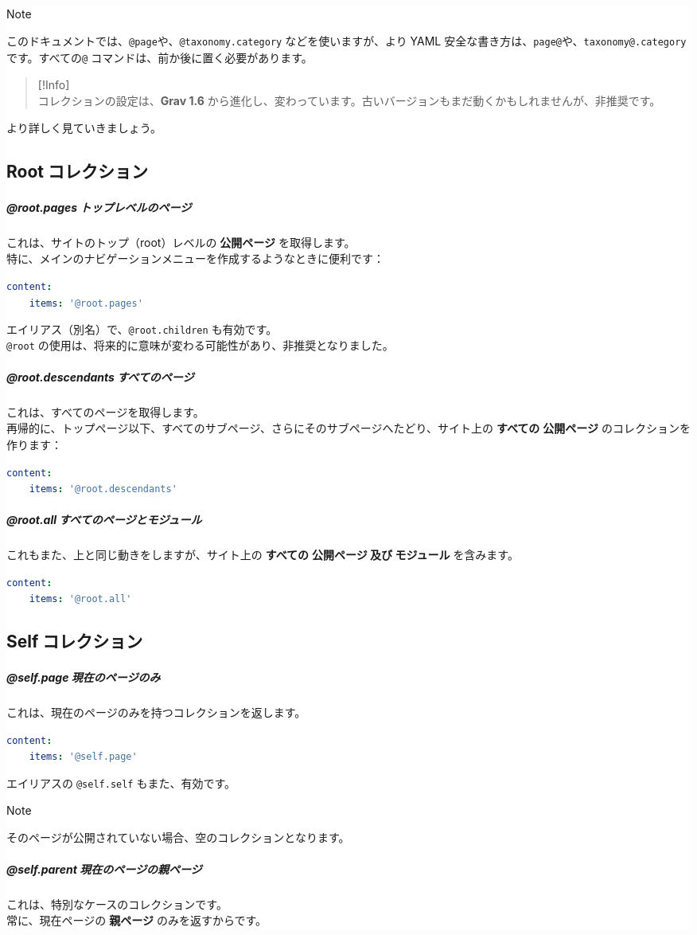 > [!Note]  
> このドキュメントでは、`@page`や、`@taxonomy.category` などを使いますが、より YAML 安全な書き方は、`page@`や、`taxonomy@.category` です。すべての`@` コマンドは、前か後に置く必要があります。

> [!Info]  
> コレクションの設定は、**Grav 1.6** から進化し、変わっています。古いバージョンもまだ動くかもしれませんが、非推奨です。

より詳しく見ていきましょう。

<h2 id="root-collections">Root コレクション</h2>

<h5 id="atroot-pages-top-level-pages">@root.pages トップレベルのページ</h5>

これは、サイトのトップ（root）レベルの **公開ページ** を取得します。  
特に、メインのナビゲーションメニューを作成するようなときに便利です：

```yaml
content:
    items: '@root.pages'
```

エイリアス（別名）で、`@root.children` も有効です。  
`@root` の使用は、将来的に意味が変わる可能性があり、非推奨となりました。

<h5 id="atroot-descendants-all-the-pages">@root.descendants すべてのページ</h5>

これは、すべてのページを取得します。  
再帰的に、トップページ以下、すべてのサブページ、さらにそのサブページへたどり、サイト上の **すべての** **公開ページ** のコレクションを作ります：

```yaml
content:
    items: '@root.descendants'
```

<h5 id="atroot-all-all-the-pages-and-modules">@root.all すべてのページとモジュール</h5>

これもまた、上と同じ動きをしますが、サイト上の **すべての** **公開ページ 及び モジュール** を含みます。

```yaml
content:
    items: '@root.all'
```

<h2 id="self-collections">Self コレクション</h2>

<h5 id="atself-page-current-page-only">@self.page 現在のページのみ</h5>

これは、現在のページのみを持つコレクションを返します。

```yaml
content:
    items: '@self.page'
```

エイリアスの `@self.self` もまた、有効です。

> [!Note]  
> そのページが公開されていない場合、空のコレクションとなります。

<h5 id="atself-parent-the-parent-page-of-the-current-page">@self.parent 現在のページの親ページ</h5>

これは、特別なケースのコレクションです。  
常に、現在ページの **親ページ** のみを返すからです。
